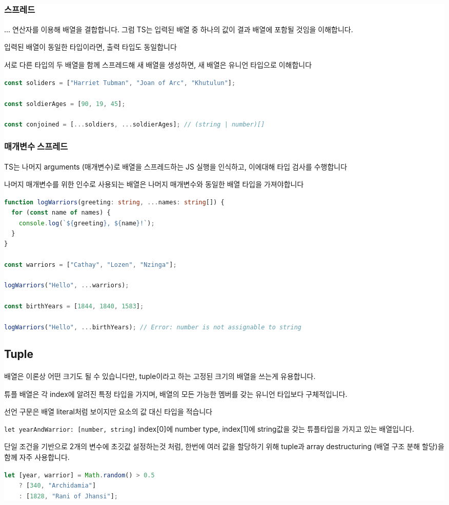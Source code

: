### 스프레드

... 연산자를 이용해 배열을 결합합니다.
그럼 TS는 입력된 배열 중 하나의 값이 결과 배열에 포함될 것임을 이해합니다.

입력된 배열이 동일한 타입이라면, 출력 타입도 동일합니다

서로 다른 타입의 두 배열을 함께 스프레드해 새 배열을 생성하면, 새 배열은 유니언 타입으로 이해합니다

```typescript
const soliders = ["Harriet Tubman", "Joan of Arc", "Khutulun"];

const soldierAges = [90, 19, 45];

const conjoined = [...soldiers, ...soldierAges]; // (string | number)[]
```

### 매개변수 스프레드

TS는 나머지 arguments (매개변수)로 배열을 스프레드하는 JS 실행을 인식하고, 이에대해 타입 검사를 수행합니다

나머지 매개변수를 위한 인수로 사용되는 배열은 나머지 매개변수와 동일한 배열 타입을 가져야합니다

```typescript
function logWarriors(greeting: string, ...names: string[]) {
  for (const name of names) {
    console.log(`${greeting}, ${name}!`);
  }
}

const warriors = ["Cathay", "Lozen", "Nzinga"];

logWarriors("Hello", ...warriors);

const birthYears = [1844, 1840, 1583];

logWarriors("Hello", ...birthYears); // Error: number is not assignable to string
```

## Tuple
배열은 이론상 어떤 크기도 될 수 있습니다만, tuple이라고 하는 고정된 크기의 배열을 쓰는게 유용합니다.

튜플 배열은 각 index에 알려진 특정 타입을 가지며, 배열의 모든 가능한 멤버를 갖는 유니언 타입보다 구체적입니다.

선언 구문은 배열 literal처럼 보이지만 요소의 값 대신 타입을 적습니다 

`let yearAndWarrior: [number, string]`
index[0]에 number type, index[1]에 string값을 갖는 튜플타입을 가지고 있는 배열입니다. 

단일 조건을 기반으로 2개의 변수에 초깃값 설정하는것 처럼, 한번에 여러 값을 할당하기 위해 tuple과 array destructuring (배열 구조 분해 할당)을 함께 자주 사용합니다.

```typescript
let [year, warrior] = Math.random() > 0.5
    ? [340, "Archidamia"]
    : [1828, "Rani of Jhansi"];
```
